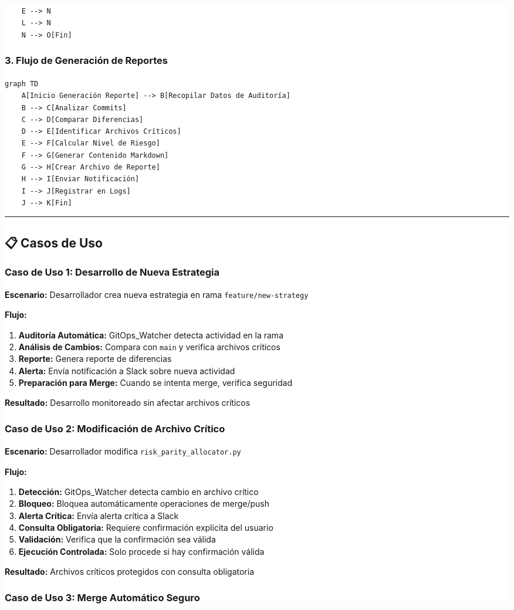 ```mermaid
    E --> N
    L --> N
    N --> O[Fin]
```

### 3. Flujo de Generación de Reportes

```mermaid
graph TD
    A[Inicio Generación Reporte] --> B[Recopilar Datos de Auditoría]
    B --> C[Analizar Commits]
    C --> D[Comparar Diferencias]
    D --> E[Identificar Archivos Críticos]
    E --> F[Calcular Nivel de Riesgo]
    F --> G[Generar Contenido Markdown]
    G --> H[Crear Archivo de Reporte]
    H --> I[Enviar Notificación]
    I --> J[Registrar en Logs]
    J --> K[Fin]
```

---

## 📋 Casos de Uso

### Caso de Uso 1: Desarrollo de Nueva Estrategia

**Escenario:** Desarrollador crea nueva estrategia en rama `feature/new-strategy`

**Flujo:**
1. **Auditoría Automática:** GitOps_Watcher detecta actividad en la rama
2. **Análisis de Cambios:** Compara con `main` y verifica archivos críticos
3. **Reporte:** Genera reporte de diferencias
4. **Alerta:** Envía notificación a Slack sobre nueva actividad
5. **Preparación para Merge:** Cuando se intenta merge, verifica seguridad

**Resultado:** Desarrollo monitoreado sin afectar archivos críticos

### Caso de Uso 2: Modificación de Archivo Crítico

**Escenario:** Desarrollador modifica `risk_parity_allocator.py`

**Flujo:**
1. **Detección:** GitOps_Watcher detecta cambio en archivo crítico
2. **Bloqueo:** Bloquea automáticamente operaciones de merge/push
3. **Alerta Crítica:** Envía alerta crítica a Slack
4. **Consulta Obligatoria:** Requiere confirmación explícita del usuario
5. **Validación:** Verifica que la confirmación sea válida
6. **Ejecución Controlada:** Solo procede si hay confirmación válida

**Resultado:** Archivos críticos protegidos con consulta obligatoria

### Caso de Uso 3: Merge Automático Seguro

